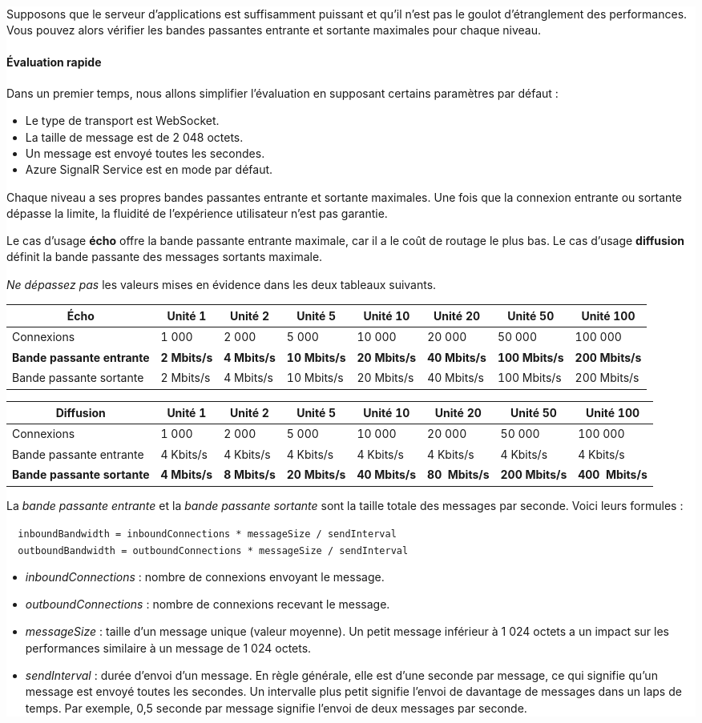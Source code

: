 Supposons que le serveur d’applications est suffisamment puissant et qu’il n’est pas le goulot d’étranglement des performances. Vous pouvez alors vérifier les bandes passantes entrante et sortante maximales pour chaque niveau.

#### <a name="quick-evaluation"></a>Évaluation rapide

Dans un premier temps, nous allons simplifier l’évaluation en supposant certains paramètres par défaut : 

- Le type de transport est WebSocket.
- La taille de message est de 2 048 octets.
- Un message est envoyé toutes les secondes.
- Azure SignalR Service est en mode par défaut.

Chaque niveau a ses propres bandes passantes entrante et sortante maximales. Une fois que la connexion entrante ou sortante dépasse la limite, la fluidité de l’expérience utilisateur n’est pas garantie.

Le cas d’usage **écho** offre la bande passante entrante maximale, car il a le coût de routage le plus bas. Le cas d’usage **diffusion** définit la bande passante des messages sortants maximale.

*Ne dépassez pas* les valeurs mises en évidence dans les deux tableaux suivants.

|       Écho                        | Unité 1 | Unité 2 | Unité 5 | Unité 10 | Unité 20 | Unité 50 | Unité 100 |
|-----------------------------------|-------|-------|-------|--------|--------|--------|---------|
| Connexions                       | 1 000 | 2 000 | 5 000 | 10 000 | 20 000 | 50 000 | 100 000 |
| **Bande passante entrante** | **2 Mbits/s**    | **4 Mbits/s**    | **10 Mbits/s**   | **20 Mbits/s**    | **40 Mbits/s**    | **100 Mbits/s**   | **200 Mbits/s**    |
| Bande passante sortante | 2 Mbits/s   | 4 Mbits/s   | 10 Mbits/s  | 20 Mbits/s   | 40 Mbits/s   | 100 Mbits/s  | 200 Mbits/s   |


|     Diffusion             | Unité 1 | Unité 2 | Unité 5  | Unité 10 | Unité 20 | Unité 50  | Unité 100 |
|---------------------------|-------|-------|--------|--------|--------|---------|---------|
| Connexions               | 1 000 | 2 000 | 5 000  | 10 000 | 20 000 | 50 000  | 100 000 |
| Bande passante entrante  | 4 Kbits/s   | 4 Kbits/s   | 4 Kbits/s    | 4 Kbits/s    | 4 Kbits/s    | 4 Kbits/s     | 4 Kbits/s    |
| **Bande passante sortante** | **4 Mbits/s**    | **8 Mbits/s**    | **20 Mbits/s**    | **40 Mbits/s**    | **80  Mbits/s**    | **200 Mbits/s**    | **400  Mbits/s**   |

La *bande passante entrante* et la *bande passante sortante* sont la taille totale des messages par seconde.  Voici leurs formules :
```
  inboundBandwidth = inboundConnections * messageSize / sendInterval
  outboundBandwidth = outboundConnections * messageSize / sendInterval
```

- *inboundConnections* : nombre de connexions envoyant le message.

- *outboundConnections* : nombre de connexions recevant le message.

- *messageSize* : taille d’un message unique (valeur moyenne). Un petit message inférieur à 1 024 octets a un impact sur les performances similaire à un message de 1 024 octets.

- *sendInterval* : durée d’envoi d’un message. En règle générale, elle est d’une seconde par message, ce qui signifie qu’un message est envoyé toutes les secondes. Un intervalle plus petit signifie l’envoi de davantage de messages dans un laps de temps. Par exemple, 0,5 seconde par message signifie l’envoi de deux messages par seconde.
